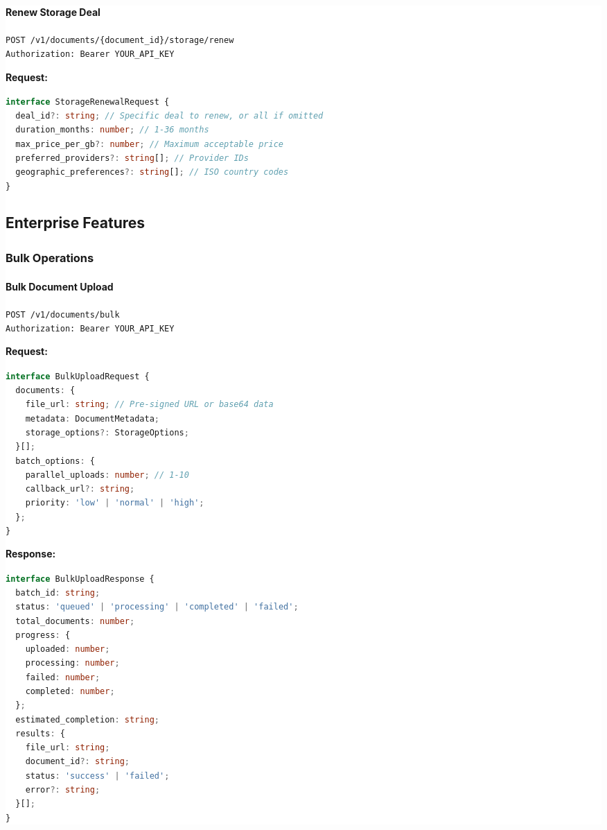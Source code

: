 #### Renew Storage Deal

```http
POST /v1/documents/{document_id}/storage/renew
Authorization: Bearer YOUR_API_KEY
```

**Request:**
```typescript
interface StorageRenewalRequest {
  deal_id?: string; // Specific deal to renew, or all if omitted
  duration_months: number; // 1-36 months
  max_price_per_gb?: number; // Maximum acceptable price
  preferred_providers?: string[]; // Provider IDs
  geographic_preferences?: string[]; // ISO country codes
}
```

## Enterprise Features

### Bulk Operations

#### Bulk Document Upload

```http
POST /v1/documents/bulk
Authorization: Bearer YOUR_API_KEY
```

**Request:**
```typescript
interface BulkUploadRequest {
  documents: {
    file_url: string; // Pre-signed URL or base64 data
    metadata: DocumentMetadata;
    storage_options?: StorageOptions;
  }[];
  batch_options: {
    parallel_uploads: number; // 1-10
    callback_url?: string;
    priority: 'low' | 'normal' | 'high';
  };
}
```

**Response:**
```typescript
interface BulkUploadResponse {
  batch_id: string;
  status: 'queued' | 'processing' | 'completed' | 'failed';
  total_documents: number;
  progress: {
    uploaded: number;
    processing: number;
    failed: number;
    completed: number;
  };
  estimated_completion: string;
  results: {
    file_url: string;
    document_id?: string;
    status: 'success' | 'failed';
    error?: string;
  }[];
}
```
